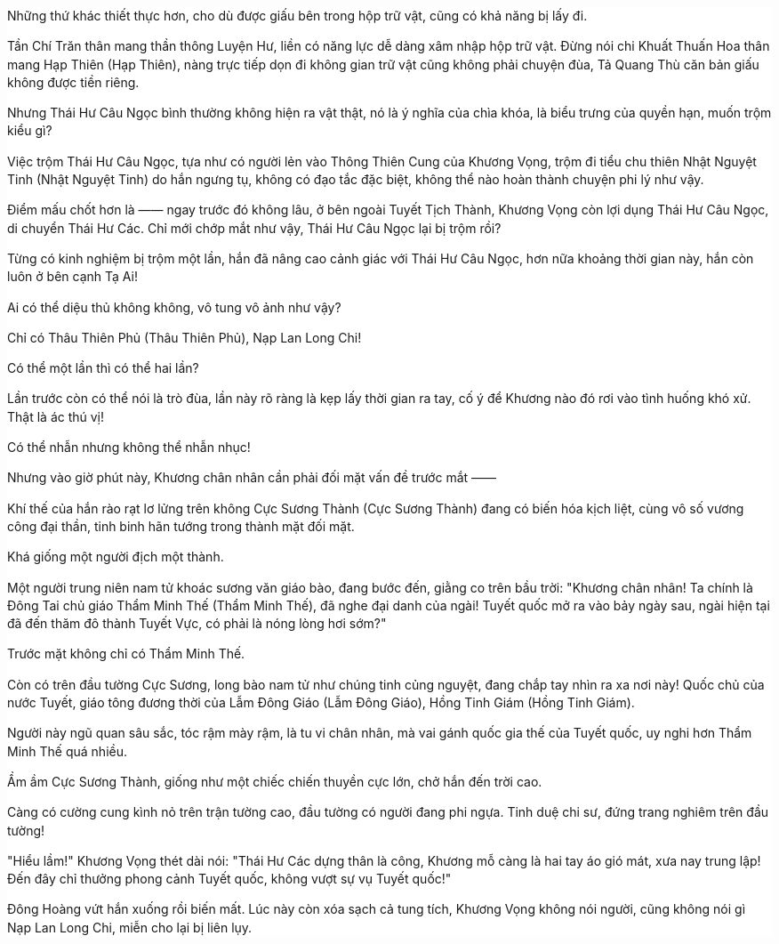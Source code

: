 Những thứ khác thiết thực hơn, cho dù được giấu bên trong hộp trữ vật, cũng có khả năng bị lấy đi.

Tần Chí Trăn thân mang thần thông Luyện Hư, liền có năng lực dễ dàng xâm nhập hộp trữ vật. Đừng nói chi Khuất Thuấn Hoa thân mang Hạp Thiên (Hạp Thiên), nàng trực tiếp dọn đi không gian trữ vật cũng không phải chuyện đùa, Tả Quang Thù căn bản giấu không được tiền riêng.

Nhưng Thái Hư Câu Ngọc bình thường không hiện ra vật thật, nó là ý nghĩa của chìa khóa, là biểu trưng của quyền hạn, muốn trộm kiểu gì?

Việc trộm Thái Hư Câu Ngọc, tựa như có người lẻn vào Thông Thiên Cung của Khương Vọng, trộm đi tiểu chu thiên Nhật Nguyệt Tinh (Nhật Nguyệt Tinh) do hắn ngưng tụ, không có đạo tắc đặc biệt, không thể nào hoàn thành chuyện phi lý như vậy.

Điểm mấu chốt hơn là —— ngay trước đó không lâu, ở bên ngoài Tuyết Tịch Thành, Khương Vọng còn lợi dụng Thái Hư Câu Ngọc, di chuyển Thái Hư Các. Chỉ mới chớp mắt như vậy, Thái Hư Câu Ngọc lại bị trộm rồi?

Từng có kinh nghiệm bị trộm một lần, hắn đã nâng cao cảnh giác với Thái Hư Câu Ngọc, hơn nữa khoảng thời gian này, hắn còn luôn ở bên cạnh Tạ Ai!

Ai có thể diệu thủ không không, vô tung vô ảnh như vậy?

Chỉ có Thâu Thiên Phủ (Thâu Thiên Phủ), Nạp Lan Long Chi!

Có thể một lần thì có thể hai lần?

Lần trước còn có thể nói là trò đùa, lần này rõ ràng là kẹp lấy thời gian ra tay, cố ý để Khương nào đó rơi vào tình huống khó xử. Thật là ác thú vị!

Có thể nhẫn nhưng không thể nhẫn nhục!

Nhưng vào giờ phút này, Khương chân nhân cần phải đối mặt vấn đề trước mắt ——

Khí thế của hắn rào rạt lơ lửng trên không Cực Sương Thành (Cực Sương Thành) đang có biến hóa kịch liệt, cùng vô số vương công đại thần, tinh binh hãn tướng trong thành mặt đối mặt.

Khá giống một người địch một thành.

Một người trung niên nam tử khoác sương văn giáo bào, đang bước đến, giằng co trên bầu trời: "Khương chân nhân! Ta chính là Đông Tai chủ giáo Thẩm Minh Thế (Thẩm Minh Thế), đã nghe đại danh của ngài! Tuyết quốc mở ra vào bảy ngày sau, ngài hiện tại đã đến thăm đô thành Tuyết Vực, có phải là nóng lòng hơi sớm?"

Trước mặt không chỉ có Thẩm Minh Thế.

Còn có trên đầu tường Cực Sương, long bào nam tử như chúng tinh củng nguyệt, đang chắp tay nhìn ra xa nơi này! Quốc chủ của nước Tuyết, giáo tông đương thời của Lẫm Đông Giáo (Lẫm Đông Giáo), Hồng Tinh Giám (Hồng Tinh Giám).

Người này ngũ quan sâu sắc, tóc rậm mày rậm, là tu vi chân nhân, mà vai gánh quốc gia thế của Tuyết quốc, uy nghi hơn Thẩm Minh Thế quá nhiều.

Ầm ầm Cực Sương Thành, giống như một chiếc chiến thuyền cực lớn, chở hắn đến trời cao.

Càng có cường cung kình nỏ trên trận tường cao, đầu tường có người đang phi ngựa. Tinh duệ chi sư, đứng trang nghiêm trên đầu tường!

"Hiểu lầm!" Khương Vọng thét dài nói: "Thái Hư Các dựng thân là công, Khương mỗ càng là hai tay áo gió mát, xưa nay trung lập! Đến đây chỉ thưởng phong cảnh Tuyết quốc, không vượt sự vụ Tuyết quốc!"

Đông Hoàng vứt hắn xuống rồi biến mất. Lúc này còn xóa sạch cả tung tích, Khương Vọng không nói người, cũng không nói gì Nạp Lan Long Chi, miễn cho lại bị liên lụy.
